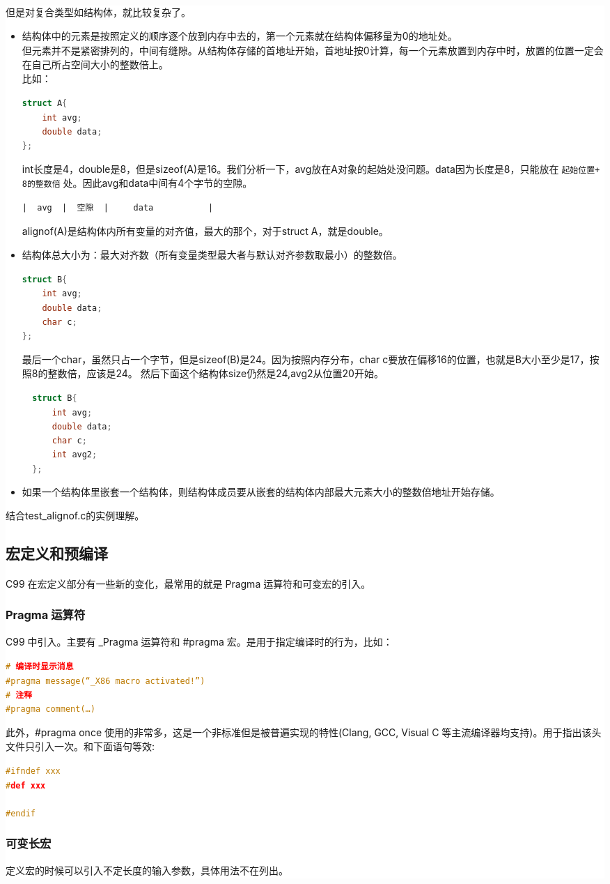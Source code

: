 但是对复合类型如结构体，就比较复杂了。
* 结构体中的元素是按照定义的顺序逐个放到内存中去的，第一个元素就在结构体偏移量为0的地址处。  
  但元素并不是紧密排列的，中间有缝隙。从结构体存储的首地址开始，首地址按0计算，每一个元素放置到内存中时，放置的位置一定会在自己所占空间大小的整数倍上。  
  比如： 
    ```c
    struct A{
        int avg;
        double data;
    };
    ```
  int长度是4，double是8，但是sizeof(A)是16。我们分析一下，avg放在A对象的起始处没问题。data因为长度是8，只能放在 `起始位置+8的整数倍` 处。因此avg和data中间有4个字节的空隙。  
  
  ```
  |  avg  |  空隙  |     data           | 
  ```  
  alignof(A)是结构体内所有变量的对齐值，最大的那个，对于struct A，就是double。
* 结构体总大小为：最大对齐数（所有变量类型最大者与默认对齐参数取最小）的整数倍。
    ```c
    struct B{
        int avg;
        double data;
        char c;
    };
    ```
  最后一个char，虽然只占一个字节，但是sizeof(B)是24。因为按照内存分布，char c要放在偏移16的位置，也就是B大小至少是17，按照8的整数倍，应该是24。
  然后下面这个结构体size仍然是24,avg2从位置20开始。
  ```c
    struct B{
        int avg;
        double data;
        char c;
        int avg2;
    };
    ```
* 如果一个结构体里嵌套一个结构体，则结构体成员要从嵌套的结构体内部最大元素大小的整数倍地址开始存储。


结合test_alignof.c的实例理解。

## 宏定义和预编译
C99 在宏定义部分有一些新的变化，最常用的就是 Pragma 运算符和可变宏的引入。
### Pragma 运算符
C99 中引入。主要有 _Pragma 运算符和 #pragma 宏。是用于指定编译时的行为，比如：
```c
# 编译时显示消息
#pragma message(“_X86 macro activated!”)
# 注释
#pragma comment(…)
```

此外，#pragma once 使用的非常多，这是一个非标准但是被普遍实现的特性(Clang, GCC, Visual C 等主流编译器均支持)。用于指出该头文件只引入一次。和下面语句等效:
```c
#ifndef xxx
#def xxx

#endif
```
### 可变长宏
定义宏的时候可以引入不定长度的输入参数，具体用法不在列出。
